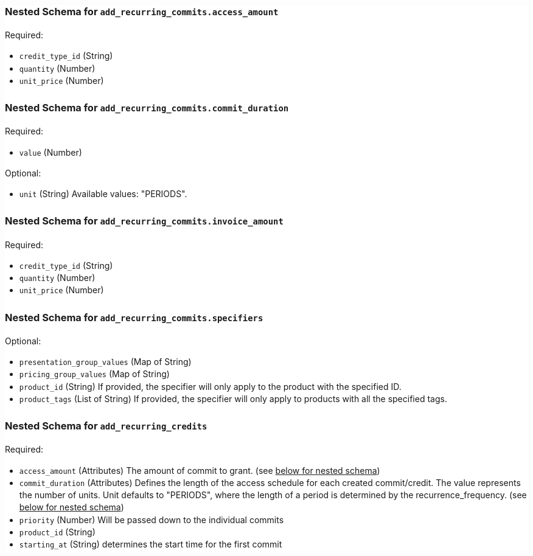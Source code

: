 <a id="nestedatt--add_recurring_commits--access_amount"></a>
### Nested Schema for `add_recurring_commits.access_amount`

Required:

- `credit_type_id` (String)
- `quantity` (Number)
- `unit_price` (Number)


<a id="nestedatt--add_recurring_commits--commit_duration"></a>
### Nested Schema for `add_recurring_commits.commit_duration`

Required:

- `value` (Number)

Optional:

- `unit` (String) Available values: "PERIODS".


<a id="nestedatt--add_recurring_commits--invoice_amount"></a>
### Nested Schema for `add_recurring_commits.invoice_amount`

Required:

- `credit_type_id` (String)
- `quantity` (Number)
- `unit_price` (Number)


<a id="nestedatt--add_recurring_commits--specifiers"></a>
### Nested Schema for `add_recurring_commits.specifiers`

Optional:

- `presentation_group_values` (Map of String)
- `pricing_group_values` (Map of String)
- `product_id` (String) If provided, the specifier will only apply to the product with the specified ID.
- `product_tags` (List of String) If provided, the specifier will only apply to products with all the specified tags.



<a id="nestedatt--add_recurring_credits"></a>
### Nested Schema for `add_recurring_credits`

Required:

- `access_amount` (Attributes) The amount of commit to grant. (see [below for nested schema](#nestedatt--add_recurring_credits--access_amount))
- `commit_duration` (Attributes) Defines the length of the access schedule for each created commit/credit. The value represents the number of units. Unit defaults to "PERIODS", where the length of a period is determined by the recurrence_frequency. (see [below for nested schema](#nestedatt--add_recurring_credits--commit_duration))
- `priority` (Number) Will be passed down to the individual commits
- `product_id` (String)
- `starting_at` (String) determines the start time for the first commit
